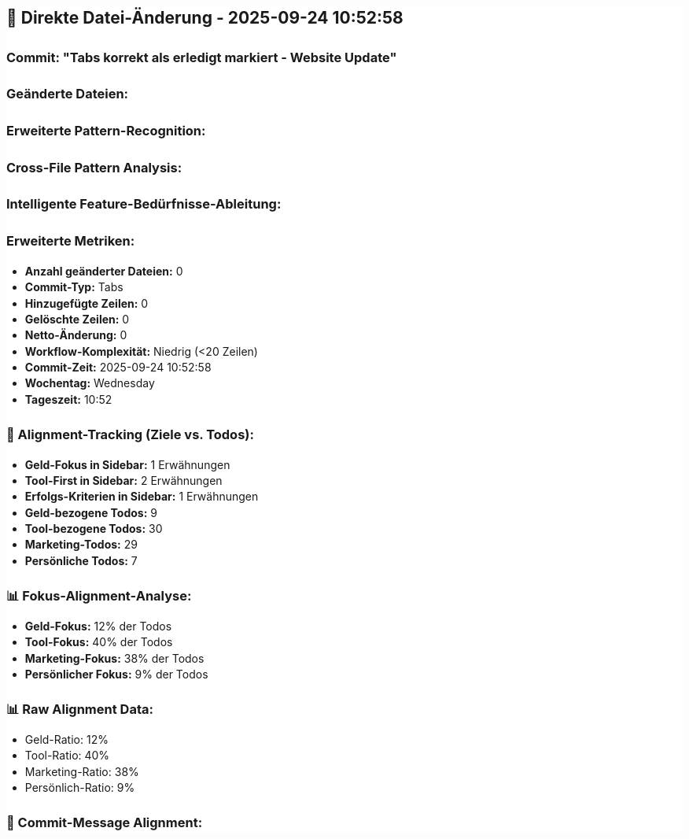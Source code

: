 
## 🔄 **Direkte Datei-Änderung - 2025-09-24 10:52:58**

### **Commit:** "Tabs korrekt als erledigt markiert - Website Update"

### **Geänderte Dateien:**

### **Erweiterte Pattern-Recognition:**

### **Cross-File Pattern Analysis:**

### **Intelligente Feature-Bedürfnisse-Ableitung:**

### **Erweiterte Metriken:**
- **Anzahl geänderter Dateien:**        0
- **Commit-Typ:** Tabs
- **Hinzugefügte Zeilen:** 0
- **Gelöschte Zeilen:** 0
- **Netto-Änderung:** 0
- **Workflow-Komplexität:** Niedrig (<20 Zeilen)
- **Commit-Zeit:** 2025-09-24 10:52:58
- **Wochentag:** Wednesday
- **Tageszeit:** 10:52

### **🎯 Alignment-Tracking (Ziele vs. Todos):**
- **Geld-Fokus in Sidebar:**        1 Erwähnungen
- **Tool-First in Sidebar:**        2 Erwähnungen
- **Erfolgs-Kriterien in Sidebar:**        1 Erwähnungen
- **Geld-bezogene Todos:**        9
- **Tool-bezogene Todos:**       30
- **Marketing-Todos:**       29
- **Persönliche Todos:**        7

### **📊 Fokus-Alignment-Analyse:**
- **Geld-Fokus:** 12% der Todos
- **Tool-Fokus:** 40% der Todos
- **Marketing-Fokus:** 38% der Todos
- **Persönlicher Fokus:** 9% der Todos

### **📊 Raw Alignment Data:**
- Geld-Ratio: 12%
- Tool-Ratio: 40%
- Marketing-Ratio: 38%
- Persönlich-Ratio: 9%

### **💬 Commit-Message Alignment:**
